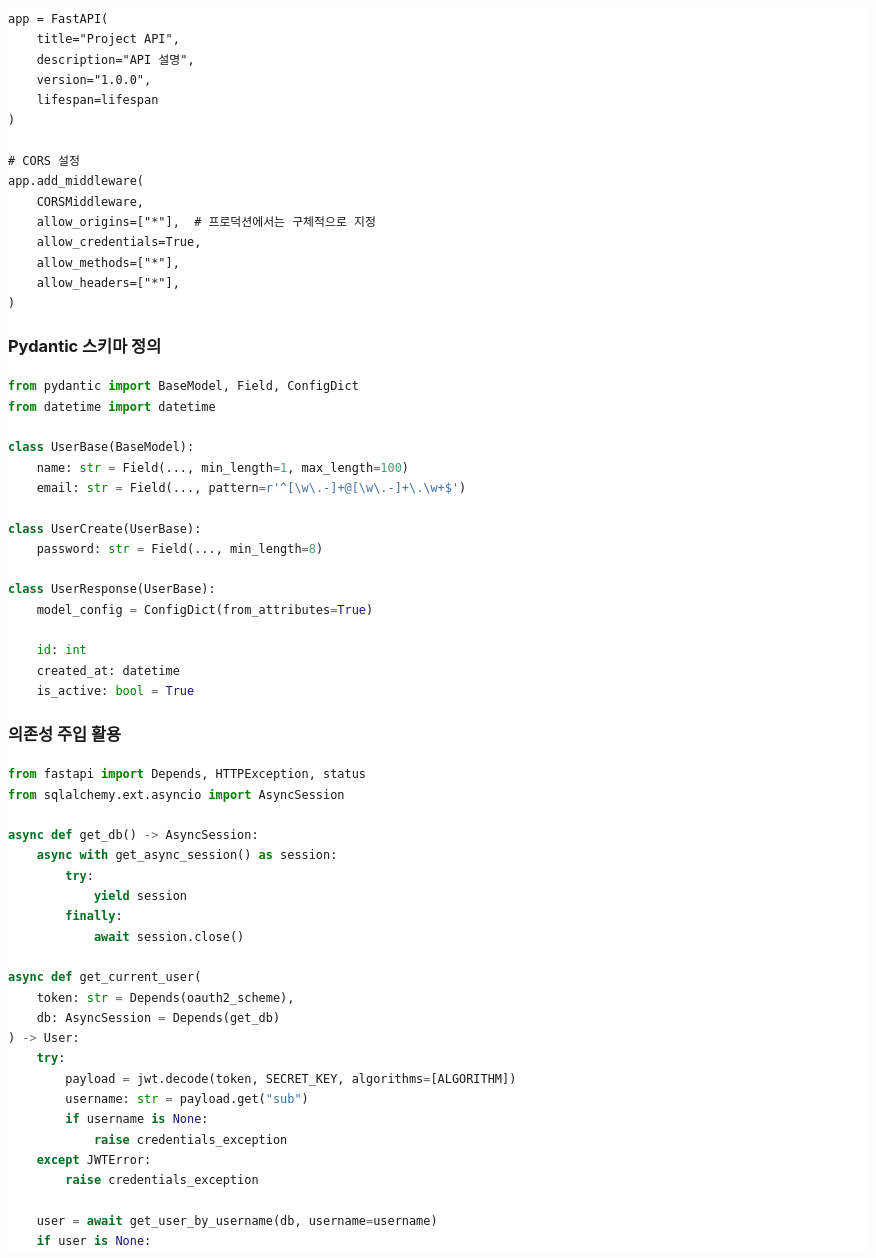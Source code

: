 ```
app = FastAPI(
    title="Project API",
    description="API 설명",
    version="1.0.0",
    lifespan=lifespan
)

# CORS 설정
app.add_middleware(
    CORSMiddleware,
    allow_origins=["*"],  # 프로덕션에서는 구체적으로 지정
    allow_credentials=True,
    allow_methods=["*"],
    allow_headers=["*"],
)
```

### Pydantic 스키마 정의
```python
from pydantic import BaseModel, Field, ConfigDict
from datetime import datetime

class UserBase(BaseModel):
    name: str = Field(..., min_length=1, max_length=100)
    email: str = Field(..., pattern=r'^[\w\.-]+@[\w\.-]+\.\w+$')

class UserCreate(UserBase):
    password: str = Field(..., min_length=8)

class UserResponse(UserBase):
    model_config = ConfigDict(from_attributes=True)
    
    id: int
    created_at: datetime
    is_active: bool = True
```

### 의존성 주입 활용
```python
from fastapi import Depends, HTTPException, status
from sqlalchemy.ext.asyncio import AsyncSession

async def get_db() -> AsyncSession:
    async with get_async_session() as session:
        try:
            yield session
        finally:
            await session.close()

async def get_current_user(
    token: str = Depends(oauth2_scheme),
    db: AsyncSession = Depends(get_db)
) -> User:
    try:
        payload = jwt.decode(token, SECRET_KEY, algorithms=[ALGORITHM])
        username: str = payload.get("sub")
        if username is None:
            raise credentials_exception
    except JWTError:
        raise credentials_exception
    
    user = await get_user_by_username(db, username=username)
    if user is None:
```